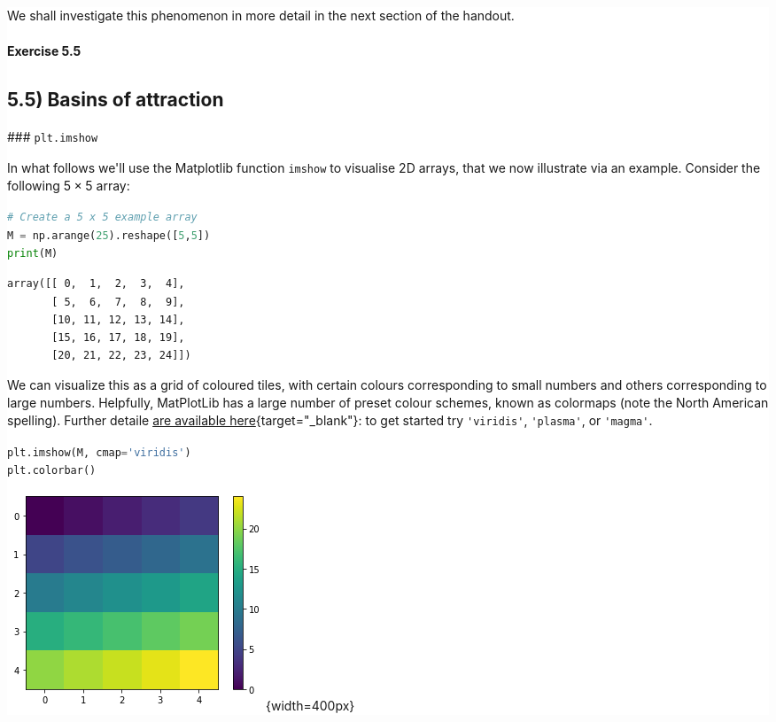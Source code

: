 We shall investigate this phenomenon in more detail in the next section of the handout.

<div class="exercise" markdown=true>

#### Exercise 5.5

<numbas-embed data-url="https://numbas.mathcentre.ac.uk/question/147889/fsolve-f-x-e-x-x/embed/?token=ffbbd3f2-5774-4627-bb17-ee41ce16da6f" data-id="exercise-4-3" data-cta="Show Exercise"></numbas-embed>
</div>

## 5.5) Basins of attraction

### `plt.imshow`

In what follows we'll use the Matplotlib function `imshow` to visualise 2D arrays, that we now illustrate via an example. Consider the following $5\times 5$ array:

```python
# Create a 5 x 5 example array
M = np.arange(25).reshape([5,5])
print(M)
```
```output
array([[ 0,  1,  2,  3,  4],
       [ 5,  6,  7,  8,  9],
       [10, 11, 12, 13, 14],
       [15, 16, 17, 18, 19],
       [20, 21, 22, 23, 24]])
```

We can visualize this as a grid of coloured tiles, with certain colours corresponding to small numbers and others corresponding to large numbers. Helpfully, MatPlotLib has a large number of preset colour schemes, known as colormaps (note the North American spelling). Further detaile [are available here](https://matplotlib.org/stable/users/explain/colors/colormaps.html){target="_blank"}: to get started try `'viridis'`, `'plasma'`, or `'magma'`.

```python
plt.imshow(M, cmap='viridis')
plt.colorbar()
```

![imshow example plot](/static/images/week5/imshow1.png){width=400px}

